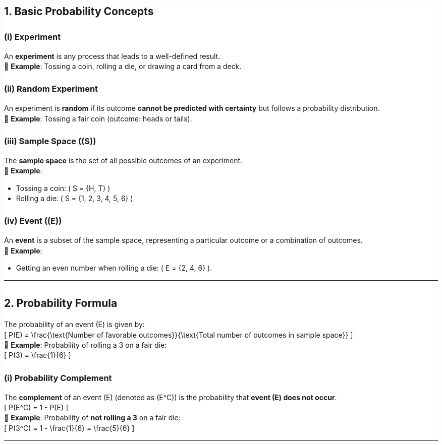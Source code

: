 
## **1. Basic Probability Concepts**  

### **(i) Experiment**  
An **experiment** is any process that leads to a well-defined result.  
📌 **Example**: Tossing a coin, rolling a die, or drawing a card from a deck.  

### **(ii) Random Experiment**  
An experiment is **random** if its outcome **cannot be predicted with certainty** but follows a probability distribution.  
📌 **Example**: Tossing a fair coin (outcome: heads or tails).  

### **(iii) Sample Space (\(S\))**  
The **sample space** is the set of all possible outcomes of an experiment.  
📌 **Example**:  
- Tossing a coin: \( S = \{H, T\} \)  
- Rolling a die: \( S = \{1, 2, 3, 4, 5, 6\} \)  

### **(iv) Event (\(E\))**  
An **event** is a subset of the sample space, representing a particular outcome or a combination of outcomes.  
📌 **Example**:  
- Getting an even number when rolling a die: \( E = \{2, 4, 6\} \).  

---

## **2. Probability Formula**  
The probability of an event \(E\) is given by:  
\[
P(E) = \frac{\text{Number of favorable outcomes}}{\text{Total number of outcomes in sample space}}
\]  
📌 **Example**: Probability of rolling a 3 on a fair die:  
\[
P(3) = \frac{1}{6}
\]

### **(i) Probability Complement**  
The **complement** of an event \(E\) (denoted as \(E^C\)) is the probability that **event \(E\) does not occur**.  
\[
P(E^C) = 1 - P(E)
\]  
📌 **Example**: Probability of **not rolling a 3** on a fair die:  
\[
P(3^C) = 1 - \frac{1}{6} = \frac{5}{6}
\]

---
